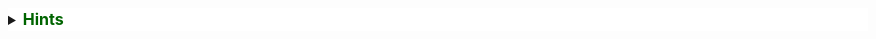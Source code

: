 <details>    
<summary>
    <font size="3" color="darkgreen"><b>Hints</b></font>
</summary>
<p>
<ul>
    <li><a href="https://docs.scipy.org/doc/numpy/reference/generated/numpy.exp.html" > numpy.exp </a> </li>

</ul>
</p>




```python
# UNQ_C1 GRADED FUNCTION: sigmoid
def sigmoid(z): 
    '''
    Input:
        z: is the input (can be a scalar or an array)
    Output:
        h: the sigmoid of z
    '''
    
    ### START CODE HERE ###
    # calculate the sigmoid of z
    h = None
    ### END CODE HERE ###
    
    
    return 1 / (1 + np.exp(-z))
```


```python
z_value = 0.5
sigmoid_scalar_value = sigmoid(z_value)
#print(f'Sigmoid result for simple number: {sigmoid_value}')

z_array = np.array([-1, 0, 1, 2])
sigmoid_array_value = sigmoid(z_array)
#print(f'Sigmoid result type: {type(sigmoid_array_value)}')
#print(f'Sigmoid result for an array: {sigmoid_array_value}')
```


```python
# Testing your function 
if (sigmoid(0) == 0.5):
    print('SUCCESS!')
else:
    print('Oops!')

if (sigmoid(4.92) == 0.9927537604041685):
    print('CORRECT!')
else:
    print('Oops again!')
```

